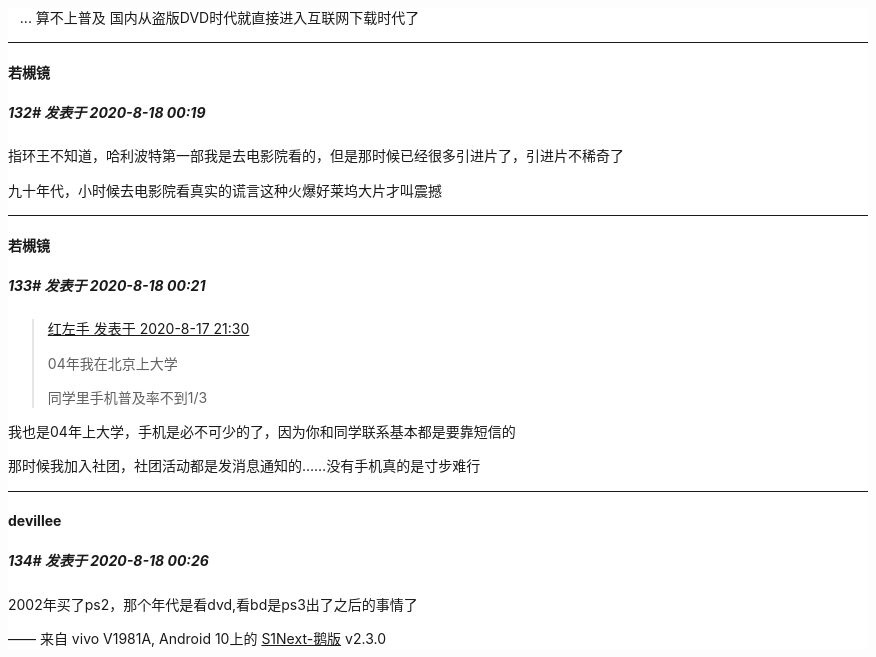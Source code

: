 
   ...</blockquote>
算不上普及 国内从盗版DVD时代就直接进入互联网下载时代了







*****

####  若槻镜  
##### 132#       发表于 2020-8-18 00:19




指环王不知道，哈利波特第一部我是去电影院看的，但是那时候已经很多引进片了，引进片不稀奇了


九十年代，小时候去电影院看真实的谎言这种火爆好莱坞大片才叫震撼







*****

####  若槻镜  
##### 133#       发表于 2020-8-18 00:21



<blockquote><a href="httphttps://bbs.saraba1st.com/2b/forum.php?mod=redirect&amp;goto=findpost&amp;pid=48465185&amp;ptid=1955171" target="_blank">红左手 发表于 2020-8-17 21:30</a>

04年我在北京上大学


同学里手机普及率不到1/3</blockquote>
我也是04年上大学，手机是必不可少的了，因为你和同学联系基本都是要靠短信的

那时候我加入社团，社团活动都是发消息通知的……没有手机真的是寸步难行








*****

####  devillee  
##### 134#       发表于 2020-8-18 00:26




2002年买了ps2，那个年代是看dvd,看bd是ps3出了之后的事情了

—— 来自 vivo V1981A, Android 10上的 [S1Next-鹅版](https://github.com/ykrank/S1-Next/releases) v2.3.0





